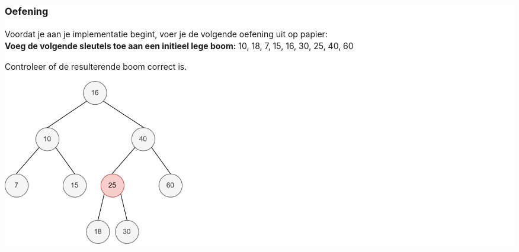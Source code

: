 ### Oefening

Voordat je aan je implementatie begint, voer je de volgende oefening uit op papier:  
**Voeg de volgende sleutels toe aan een initieel lege boom:**
10, 18, 7, 15, 16, 30, 25, 40, 60

Controleer of de resulterende boom correct is.

<p float="left">
  <img src="images/exercise_insert.png" width="300" />
</p>
